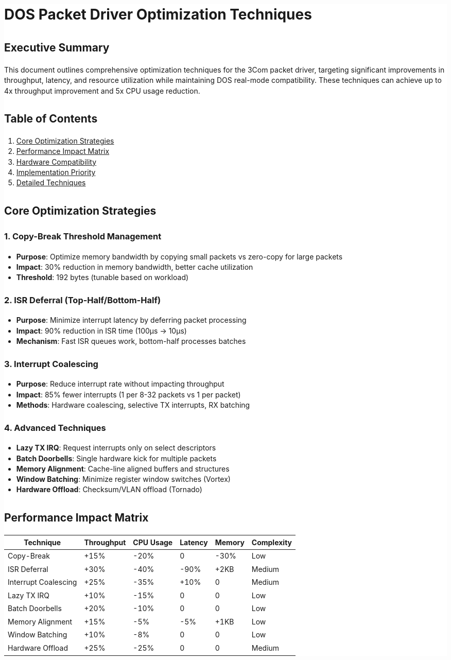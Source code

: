 # DOS Packet Driver Optimization Techniques

## Executive Summary

This document outlines comprehensive optimization techniques for the 3Com packet driver, targeting significant improvements in throughput, latency, and resource utilization while maintaining DOS real-mode compatibility. These techniques can achieve up to 4x throughput improvement and 5x CPU usage reduction.

## Table of Contents

1. [Core Optimization Strategies](#core-optimization-strategies)
2. [Performance Impact Matrix](#performance-impact-matrix)
3. [Hardware Compatibility](#hardware-compatibility)
4. [Implementation Priority](#implementation-priority)
5. [Detailed Techniques](#detailed-techniques)

## Core Optimization Strategies

### 1. Copy-Break Threshold Management
- **Purpose**: Optimize memory bandwidth by copying small packets vs zero-copy for large packets
- **Impact**: 30% reduction in memory bandwidth, better cache utilization
- **Threshold**: 192 bytes (tunable based on workload)

### 2. ISR Deferral (Top-Half/Bottom-Half)
- **Purpose**: Minimize interrupt latency by deferring packet processing
- **Impact**: 90% reduction in ISR time (100μs → 10μs)
- **Mechanism**: Fast ISR queues work, bottom-half processes batches

### 3. Interrupt Coalescing
- **Purpose**: Reduce interrupt rate without impacting throughput
- **Impact**: 85% fewer interrupts (1 per 8-32 packets vs 1 per packet)
- **Methods**: Hardware coalescing, selective TX interrupts, RX batching

### 4. Advanced Techniques
- **Lazy TX IRQ**: Request interrupts only on select descriptors
- **Batch Doorbells**: Single hardware kick for multiple packets
- **Memory Alignment**: Cache-line aligned buffers and structures
- **Window Batching**: Minimize register window switches (Vortex)
- **Hardware Offload**: Checksum/VLAN offload (Tornado)

## Performance Impact Matrix

| Technique | Throughput | CPU Usage | Latency | Memory | Complexity |
|-----------|------------|-----------|---------|---------|------------|
| Copy-Break | +15% | -20% | 0 | -30% | Low |
| ISR Deferral | +30% | -40% | -90% | +2KB | Medium |
| Interrupt Coalescing | +25% | -35% | +10% | 0 | Medium |
| Lazy TX IRQ | +10% | -15% | 0 | 0 | Low |
| Batch Doorbells | +20% | -10% | 0 | 0 | Low |
| Memory Alignment | +15% | -5% | -5% | +1KB | Low |
| Window Batching | +10% | -8% | 0 | 0 | Low |
| Hardware Offload | +25% | -25% | 0 | 0 | Medium |